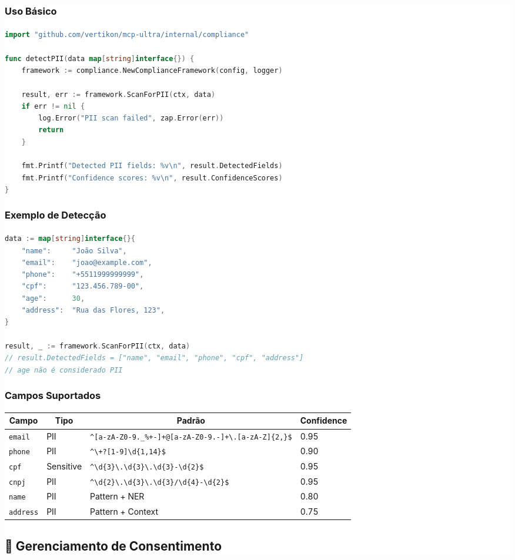 ### Uso Básico

```go
import "github.com/vertikon/mcp-ultra/internal/compliance"

func detectPII(data map[string]interface{}) {
    framework := compliance.NewComplianceFramework(config, logger)
    
    result, err := framework.ScanForPII(ctx, data)
    if err != nil {
        log.Error("PII scan failed", zap.Error(err))
        return
    }
    
    fmt.Printf("Detected PII fields: %v\n", result.DetectedFields)
    fmt.Printf("Confidence scores: %v\n", result.ConfidenceScores)
}
```

### Exemplo de Detecção

```go
data := map[string]interface{}{
    "name":     "João Silva",
    "email":    "joao@example.com", 
    "phone":    "+5511999999999",
    "cpf":      "123.456.789-00",
    "age":      30,
    "address":  "Rua das Flores, 123",
}

result, _ := framework.ScanForPII(ctx, data)
// result.DetectedFields = ["name", "email", "phone", "cpf", "address"]
// age não é considerado PII
```

### Campos Suportados

| Campo | Tipo | Padrão | Confidence |
|-------|------|--------|------------|
| `email` | PII | `^[a-zA-Z0-9._%+-]+@[a-zA-Z0-9.-]+\.[a-zA-Z]{2,}$` | 0.95 |
| `phone` | PII | `^\+?[1-9]\d{1,14}$` | 0.90 |
| `cpf` | Sensitive | `^\d{3}\.\d{3}\.\d{3}-\d{2}$` | 0.95 |
| `cnpj` | PII | `^\d{2}\.\d{3}\.\d{3}/\d{4}-\d{2}$` | 0.95 |
| `name` | PII | Pattern + NER | 0.80 |
| `address` | PII | Pattern + Context | 0.75 |

## 🤝 Gerenciamento de Consentimento
